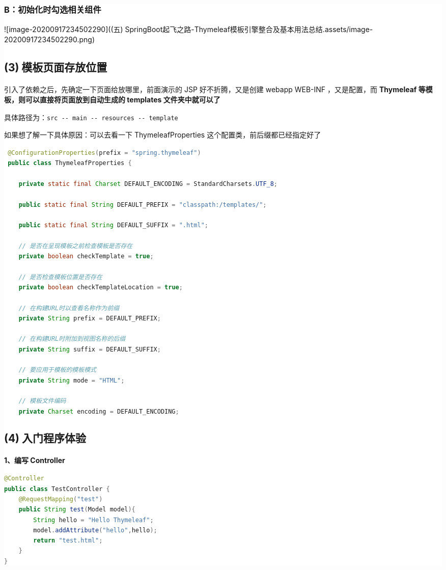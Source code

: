 ### **B：初始化时勾选相关组件**

![image-20200917234502290]((五) SpringBoot起飞之路-Thymeleaf模板引擎整合及基本用法总结.assets/image-20200917234502290.png)

## **(3) 模板页面存放位置**

引入了依赖之后，先确定一下页面给放哪里，前面演示的 JSP 好不折腾，又是创建 webapp WEB-INF ，又是配置，而 **Thymeleaf 等模板，则可以直接将页面放到自动生成的 templates 文件夹中就可以了**

具体路径为：`src -- main -- resources -- template`

如果想了解一下具体原因：可以去看一下 ThymeleafProperties 这个配置类，前后缀都已经指定好了

```java
 @ConfigurationProperties(prefix = "spring.thymeleaf")
 public class ThymeleafProperties {
 
    private static final Charset DEFAULT_ENCODING = StandardCharsets.UTF_8;
 
    public static final String DEFAULT_PREFIX = "classpath:/templates/";
 
    public static final String DEFAULT_SUFFIX = ".html";
 
    // 是否在呈现模板之前检查模板是否存在
    private boolean checkTemplate = true;
     
    // 是否检查模板位置是否存在
    private boolean checkTemplateLocation = true;
 
    // 在构建URL时以查看名称作为前缀
    private String prefix = DEFAULT_PREFIX;
 
    // 在构建URL时附加到视图名称的后缀
    private String suffix = DEFAULT_SUFFIX;
 
    // 要应用于模板的模板模式
    private String mode = "HTML";
 
    // 模板文件编码
    private Charset encoding = DEFAULT_ENCODING;
```

## **(4) 入门程序体验**

**1、编写 Controller**

```java
@Controller
public class TestController {
    @RequestMapping("test")
    public String test(Model model){
        String hello = "Hello Thymeleaf";
        model.addAttribute("hello",hello);
        return "test.html";
    }
}
```
